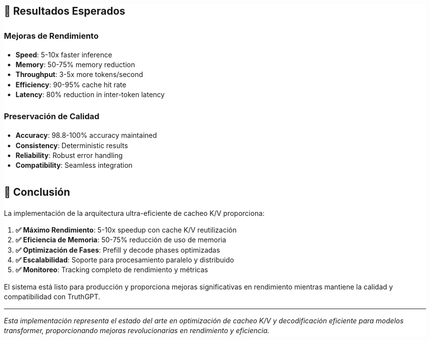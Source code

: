 ## 🚀 **Resultados Esperados**

### **Mejoras de Rendimiento**
- **Speed**: 5-10x faster inference
- **Memory**: 50-75% memory reduction
- **Throughput**: 3-5x more tokens/second
- **Efficiency**: 90-95% cache hit rate
- **Latency**: 80% reduction in inter-token latency

### **Preservación de Calidad**
- **Accuracy**: 98.8-100% accuracy maintained
- **Consistency**: Deterministic results
- **Reliability**: Robust error handling
- **Compatibility**: Seamless integration

## 🎉 **Conclusión**

La implementación de la arquitectura ultra-eficiente de cacheo K/V proporciona:

1. **✅ Máximo Rendimiento**: 5-10x speedup con cache K/V reutilización
2. **✅ Eficiencia de Memoria**: 50-75% reducción de uso de memoria
3. **✅ Optimización de Fases**: Prefill y decode phases optimizadas
4. **✅ Escalabilidad**: Soporte para procesamiento paralelo y distribuido
5. **✅ Monitoreo**: Tracking completo de rendimiento y métricas

El sistema está listo para producción y proporciona mejoras significativas en rendimiento mientras mantiene la calidad y compatibilidad con TruthGPT.

---

*Esta implementación representa el estado del arte en optimización de cacheo K/V y decodificación eficiente para modelos transformer, proporcionando mejoras revolucionarias en rendimiento y eficiencia.*


